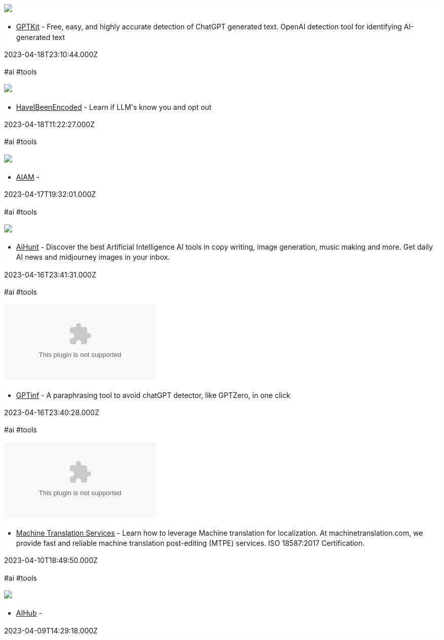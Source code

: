 ![](https://gptkit.b-cdn.net/storage/images/gptkit-ai.png)

- [GPTKit](https://gptkit.ai) - Free, easy, and highly accurate detection of ChatGPT generated text. OpenAI detection tool for identifying AI-generated text

2023-04-18T23:10:44.000Z

#ai #tools

![](https://trackaianswers.com/static/logo-big.png)

- [HaveIBeenEncoded](https://haveibeenencoded.com) - Learn if LLM's know you and opt out

2023-04-18T11:22:27.000Z

#ai #tools

![](https://rdl.ink/render/https%3A%2F%2Fgeeklab.dev)

- [AIAM](https://geeklab.dev) - 

2023-04-17T19:32:01.000Z

#ai #tools

![](https://spaces.aihunt.app/ai-hunt.sfo3.digitaloceanspaces.com%2Fbanner.webp)

- [AiHunt](https://aihunt.app) - Discover the best Artificial Intelligence AI tools in copy writing, image generation, music making and more. Get daily AI news and midjourney images in your inbox.

2023-04-16T23:41:31.000Z

#ai #tools

![](https://rdl.ink/render/https%3A%2F%2Fwww.gptinf.com)

- [GPTinf](https://www.gptinf.com) - A paraphrasing tool to avoid chatGPT detector, like GPTZero, in one click

2023-04-16T23:40:28.000Z

#ai #tools

![](https://rdl.ink/render/https%3A%2F%2Fwww.machinetranslation.com)

- [Machine Translation Services](https://www.machinetranslation.com) - Learn how to leverage Machine translation for localization. At machinetranslation.com, we provide fast and reliable machine translation post-editing (MTPE) services. ISO 18587:2017 Certification.

2023-04-10T18:49:50.000Z

#ai #tools

![](https://rdl.ink/render/https%3A%2F%2Fwww.aihub.fyi)

- [AIHub](https://www.aihub.fyi) - 

2023-04-09T14:29:18.000Z
